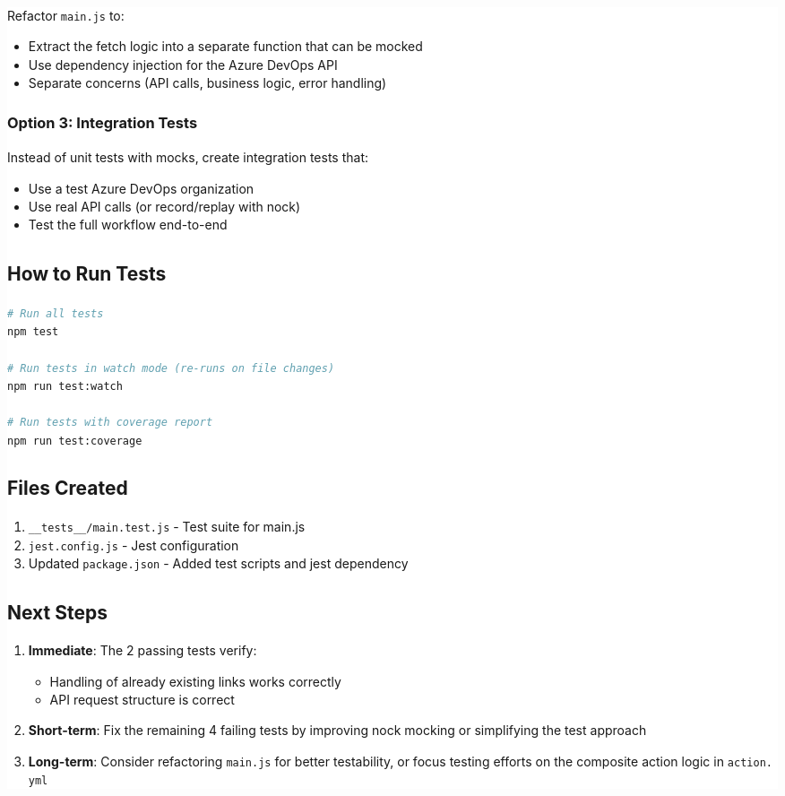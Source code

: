 Refactor `main.js` to:

- Extract the fetch logic into a separate function that can be mocked
- Use dependency injection for the Azure DevOps API
- Separate concerns (API calls, business logic, error handling)

### Option 3: Integration Tests

Instead of unit tests with mocks, create integration tests that:

- Use a test Azure DevOps organization
- Use real API calls (or record/replay with nock)
- Test the full workflow end-to-end

## How to Run Tests

```bash
# Run all tests
npm test

# Run tests in watch mode (re-runs on file changes)
npm run test:watch

# Run tests with coverage report
npm run test:coverage
```

## Files Created

1. `__tests__/main.test.js` - Test suite for main.js
2. `jest.config.js` - Jest configuration
3. Updated `package.json` - Added test scripts and jest dependency

## Next Steps

1. **Immediate**: The 2 passing tests verify:

   - Handling of already existing links works correctly
   - API request structure is correct

2. **Short-term**: Fix the remaining 4 failing tests by improving nock mocking or simplifying the test approach

3. **Long-term**: Consider refactoring `main.js` for better testability, or focus testing efforts on the composite action logic in `action.yml`
